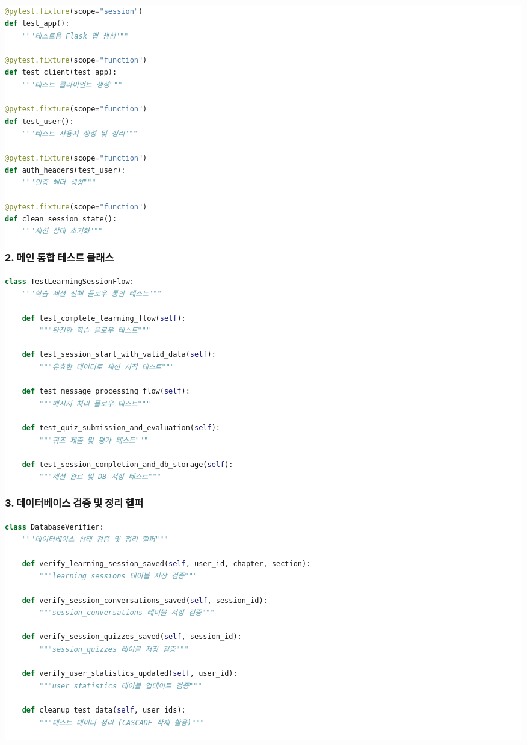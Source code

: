 ```python
@pytest.fixture(scope="session")
def test_app():
    """테스트용 Flask 앱 생성"""

@pytest.fixture(scope="function")
def test_client(test_app):
    """테스트 클라이언트 생성"""

@pytest.fixture(scope="function")
def test_user():
    """테스트 사용자 생성 및 정리"""

@pytest.fixture(scope="function")
def auth_headers(test_user):
    """인증 헤더 생성"""

@pytest.fixture(scope="function")
def clean_session_state():
    """세션 상태 초기화"""
```

### 2. 메인 통합 테스트 클래스

```python
class TestLearningSessionFlow:
    """학습 세션 전체 플로우 통합 테스트"""
    
    def test_complete_learning_flow(self):
        """완전한 학습 플로우 테스트"""
        
    def test_session_start_with_valid_data(self):
        """유효한 데이터로 세션 시작 테스트"""
        
    def test_message_processing_flow(self):
        """메시지 처리 플로우 테스트"""
        
    def test_quiz_submission_and_evaluation(self):
        """퀴즈 제출 및 평가 테스트"""
        
    def test_session_completion_and_db_storage(self):
        """세션 완료 및 DB 저장 테스트"""
```

### 3. 데이터베이스 검증 및 정리 헬퍼

```python
class DatabaseVerifier:
    """데이터베이스 상태 검증 및 정리 헬퍼"""
    
    def verify_learning_session_saved(self, user_id, chapter, section):
        """learning_sessions 테이블 저장 검증"""
        
    def verify_session_conversations_saved(self, session_id):
        """session_conversations 테이블 저장 검증"""
        
    def verify_session_quizzes_saved(self, session_id):
        """session_quizzes 테이블 저장 검증"""
        
    def verify_user_statistics_updated(self, user_id):
        """user_statistics 테이블 업데이트 검증"""
        
    def cleanup_test_data(self, user_ids):
        """테스트 데이터 정리 (CASCADE 삭제 활용)"""
        
```